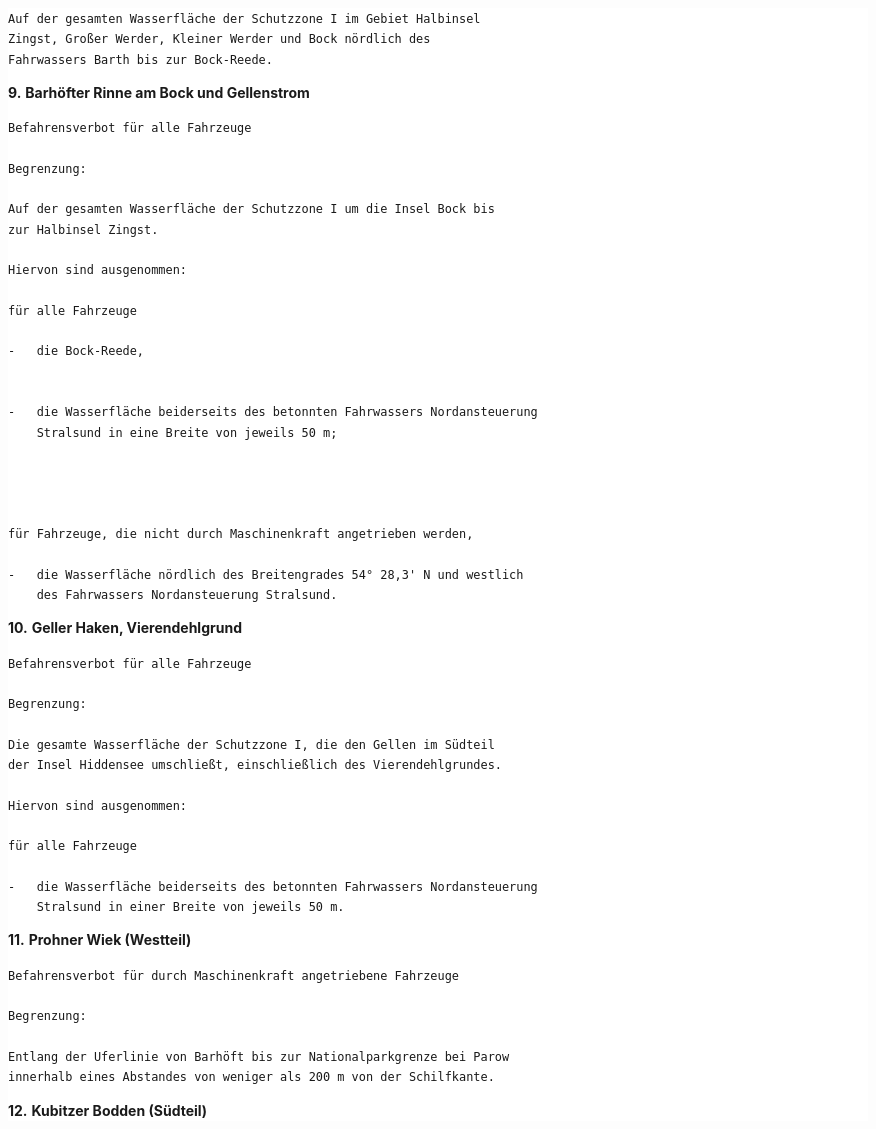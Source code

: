     Auf der gesamten Wasserfläche der Schutzzone I im Gebiet Halbinsel
    Zingst, Großer Werder, Kleiner Werder und Bock nördlich des
    Fahrwassers Barth bis zur Bock-Reede.


**9.** **Barhöfter Rinne am Bock und Gellenstrom**

    Befahrensverbot für alle Fahrzeuge

    Begrenzung:

    Auf der gesamten Wasserfläche der Schutzzone I um die Insel Bock bis
    zur Halbinsel Zingst.

    Hiervon sind ausgenommen:

    für alle Fahrzeuge

    -   die Bock-Reede,


    -   die Wasserfläche beiderseits des betonnten Fahrwassers Nordansteuerung
        Stralsund in eine Breite von jeweils 50 m;




    für Fahrzeuge, die nicht durch Maschinenkraft angetrieben werden,

    -   die Wasserfläche nördlich des Breitengrades 54° 28,3' N und westlich
        des Fahrwassers Nordansteuerung Stralsund.





**10.** **Geller Haken, Vierendehlgrund**

    Befahrensverbot für alle Fahrzeuge

    Begrenzung:

    Die gesamte Wasserfläche der Schutzzone I, die den Gellen im Südteil
    der Insel Hiddensee umschließt, einschließlich des Vierendehlgrundes.

    Hiervon sind ausgenommen:

    für alle Fahrzeuge

    -   die Wasserfläche beiderseits des betonnten Fahrwassers Nordansteuerung
        Stralsund in einer Breite von jeweils 50 m.





**11.** **Prohner Wiek (Westteil)**

    Befahrensverbot für durch Maschinenkraft angetriebene Fahrzeuge

    Begrenzung:

    Entlang der Uferlinie von Barhöft bis zur Nationalparkgrenze bei Parow
    innerhalb eines Abstandes von weniger als 200 m von der Schilfkante.


**12.** **Kubitzer Bodden (Südteil)**
